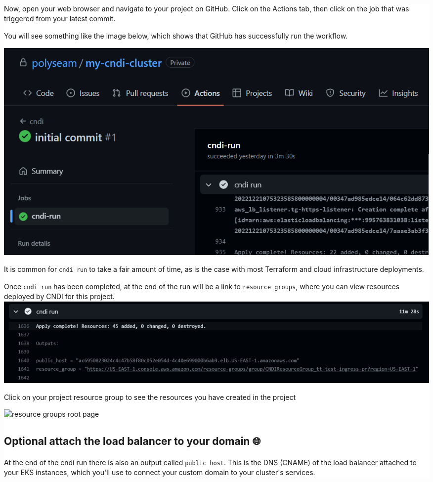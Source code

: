 Now, open your web browser and navigate to your project on GitHub. Click on the
Actions tab, then click on the job that was triggered from your latest commit.

You will see something like the image below, which shows that GitHub has
successfully run the workflow.

![GitHub action](/docs/walkthroughs/eks/img/github-action.png)

It is common for `cndi run` to take a fair amount of time, as is the case with
most Terraform and cloud infrastructure deployments.

Once `cndi run` has been completed, at the end of the run will be a link to
`resource groups`, where you can view resources deployed by CNDI for this
project. ![cndi outputs](/docs/walkthroughs/eks/img/outputs.png)

Click on your project resource group to see the resources you have created in
the project

![resource groups root page](/docs/walkthroughs/eks/img/resource-groups.png)

## Optional attach the load balancer to your domain 🌐

At the end of the cndi run there is also an output called `public host`. This is
the DNS (CNAME) of the load balancer attached to your EKS instances, which
you'll use to connect your custom domain to your cluster's services.
